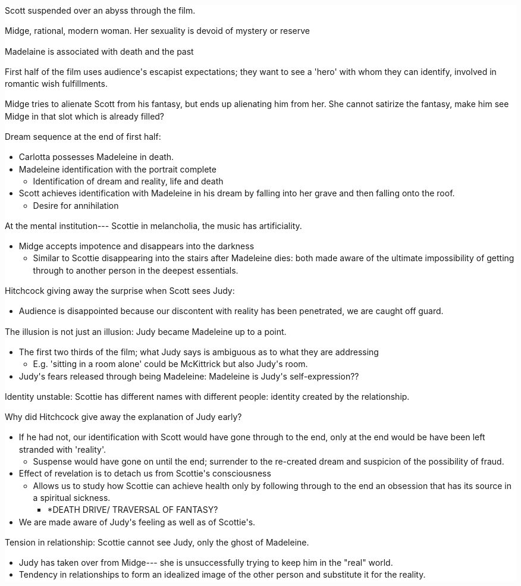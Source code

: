 Scott suspended over an abyss through the film.

Midge, rational, modern woman. Her sexuality is devoid of mystery or reserve

Madelaine is associated with death and the past

First half of the film uses audience's escapist expectations; they want to see a 'hero' with whom they can identify, involved in romantic wish fulfillments.

Midge tries to alienate Scott from his fantasy, but ends up alienating him from her. She cannot satirize the fantasy, make him see Midge in that slot which is already filled?

Dream sequence at the end of first half: 

* Carlotta possesses Madeleine in death.
* Madeleine identification with the portrait complete
    * Identification of dream and reality, life and death
* Scott achieves identification with Madeleine in his dream by falling into her grave and then falling onto the roof.
    * Desire for annihilation

At the mental institution--- Scottie in melancholia, the music has artificiality.

* Midge accepts impotence and disappears into the darkness
    * Similar to Scottie disappearing into the stairs after Madeleine dies: both made aware of the ultimate impossibility of getting through to another person in the deepest essentials.

Hitchcock giving away the surprise when Scott sees Judy:

* Audience is disappointed because our discontent with reality has been penetrated, we are caught off guard.


The illusion is not just an illusion: Judy became Madeleine up to a point.

* The first two thirds of the film; what Judy says is ambiguous as to what they are addressing
    * E.g. 'sitting in a room alone' could be McKittrick but also Judy's room.
* Judy's fears released through being Madeleine: Madeleine is Judy's self-expression??

Identity unstable: Scottie has different names with different people: identity created by the relationship.

Why did Hitchcock give away the explanation of Judy early?

* If he had not, our identification with Scott would have gone through to the end, only at the end would be have been left stranded with 'reality'.
    * Suspense would have gone on until the end; surrender to the re-created dream and suspicion of the possibility of fraud.
* Effect of revelation is to detach us from Scottie's consciousness
    * Allows us to study how Scottie can achieve health only by following through to the end an obsession that has its source in a spiritual sickness.
        * *DEATH DRIVE/ TRAVERSAL OF FANTASY?
* We are made aware of Judy's feeling as well as of Scottie's.

Tension in relationship: Scottie cannot see Judy, only the ghost of Madeleine.

* Judy has taken over from Midge--- she is unsuccessfully trying to keep him in the "real" world.
* Tendency in relationships to form an idealized image of the other person and substitute it for the reality.
